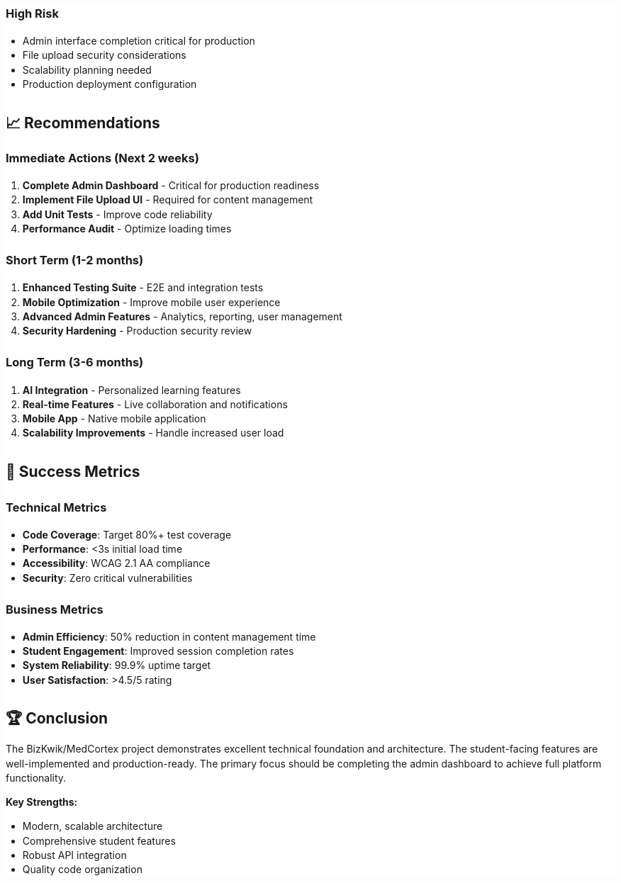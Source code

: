 ### High Risk
- Admin interface completion critical for production
- File upload security considerations
- Scalability planning needed
- Production deployment configuration

## 📈 Recommendations

### Immediate Actions (Next 2 weeks)
1. **Complete Admin Dashboard** - Critical for production readiness
2. **Implement File Upload UI** - Required for content management
3. **Add Unit Tests** - Improve code reliability
4. **Performance Audit** - Optimize loading times

### Short Term (1-2 months)
1. **Enhanced Testing Suite** - E2E and integration tests
2. **Mobile Optimization** - Improve mobile user experience
3. **Advanced Admin Features** - Analytics, reporting, user management
4. **Security Hardening** - Production security review

### Long Term (3-6 months)
1. **AI Integration** - Personalized learning features
2. **Real-time Features** - Live collaboration and notifications
3. **Mobile App** - Native mobile application
4. **Scalability Improvements** - Handle increased user load

## 🎯 Success Metrics

### Technical Metrics
- **Code Coverage**: Target 80%+ test coverage
- **Performance**: <3s initial load time
- **Accessibility**: WCAG 2.1 AA compliance
- **Security**: Zero critical vulnerabilities

### Business Metrics
- **Admin Efficiency**: 50% reduction in content management time
- **Student Engagement**: Improved session completion rates
- **System Reliability**: 99.9% uptime target
- **User Satisfaction**: >4.5/5 rating

## 🏆 Conclusion

The BizKwik/MedCortex project demonstrates excellent technical foundation and architecture. The student-facing features are well-implemented and production-ready. The primary focus should be completing the admin dashboard to achieve full platform functionality.

**Key Strengths:**
- Modern, scalable architecture
- Comprehensive student features
- Robust API integration
- Quality code organization
